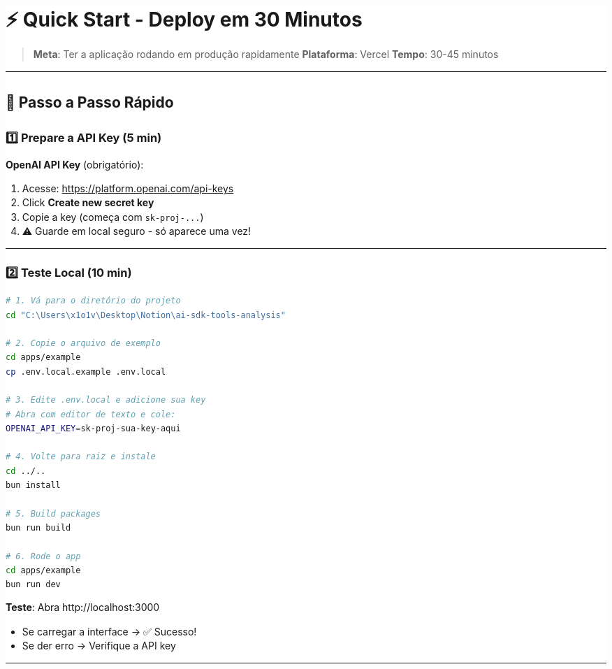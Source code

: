 # ⚡ Quick Start - Deploy em 30 Minutos

> **Meta**: Ter a aplicação rodando em produção rapidamente
> **Plataforma**: Vercel
> **Tempo**: 30-45 minutos

---

## 🎯 Passo a Passo Rápido

### 1️⃣ Prepare a API Key (5 min)

**OpenAI API Key** (obrigatório):

1. Acesse: https://platform.openai.com/api-keys
2. Click **Create new secret key**
3. Copie a key (começa com `sk-proj-...`)
4. ⚠️ Guarde em local seguro - só aparece uma vez!

---

### 2️⃣ Teste Local (10 min)

```bash
# 1. Vá para o diretório do projeto
cd "C:\Users\x1o1v\Desktop\Notion\ai-sdk-tools-analysis"

# 2. Copie o arquivo de exemplo
cd apps/example
cp .env.local.example .env.local

# 3. Edite .env.local e adicione sua key
# Abra com editor de texto e cole:
OPENAI_API_KEY=sk-proj-sua-key-aqui

# 4. Volte para raiz e instale
cd ../..
bun install

# 5. Build packages
bun run build

# 6. Rode o app
cd apps/example
bun run dev
```

**Teste**: Abra http://localhost:3000
- Se carregar a interface → ✅ Sucesso!
- Se der erro → Verifique a API key

---
